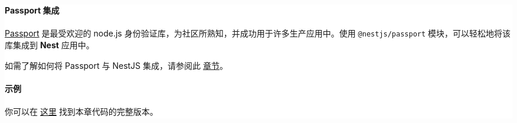 #### Passport 集成

[Passport](https://github.com/jaredhanson/passport) 是最受欢迎的 node.js 身份验证库，为社区所熟知，并成功用于许多生产应用中。使用 `@nestjs/passport` 模块，可以轻松地将该库集成到 **Nest** 应用中。

如需了解如何将 Passport 与 NestJS 集成，请参阅此 [章节](/recipes/passport)。

#### 示例

你可以在 [这里](https://github.com/nestjs/nest/tree/master/sample/19-auth-jwt) 找到本章代码的完整版本。